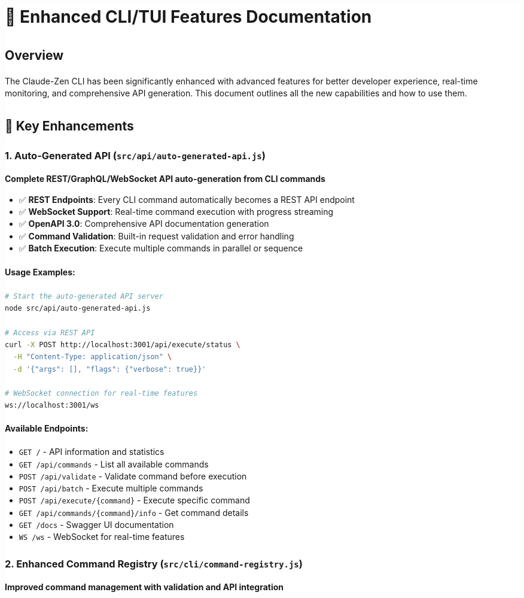# 🚀 Enhanced CLI/TUI Features Documentation

## Overview

The Claude-Zen CLI has been significantly enhanced with advanced features for better developer experience, real-time monitoring, and comprehensive API generation. This document outlines all the new capabilities and how to use them.

## 🎯 Key Enhancements

### 1. Auto-Generated API (`src/api/auto-generated-api.js`)

**Complete REST/GraphQL/WebSocket API auto-generation from CLI commands**

- ✅ **REST Endpoints**: Every CLI command automatically becomes a REST API endpoint
- ✅ **WebSocket Support**: Real-time command execution with progress streaming
- ✅ **OpenAPI 3.0**: Comprehensive API documentation generation
- ✅ **Command Validation**: Built-in request validation and error handling
- ✅ **Batch Execution**: Execute multiple commands in parallel or sequence

#### Usage Examples:

```bash
# Start the auto-generated API server
node src/api/auto-generated-api.js

# Access via REST API
curl -X POST http://localhost:3001/api/execute/status \
  -H "Content-Type: application/json" \
  -d '{"args": [], "flags": {"verbose": true}}'

# WebSocket connection for real-time features
ws://localhost:3001/ws
```

#### Available Endpoints:

- `GET /` - API information and statistics
- `GET /api/commands` - List all available commands
- `POST /api/validate` - Validate command before execution
- `POST /api/batch` - Execute multiple commands
- `POST /api/execute/{command}` - Execute specific command
- `GET /api/commands/{command}/info` - Get command details
- `GET /docs` - Swagger UI documentation
- `WS /ws` - WebSocket for real-time features

### 2. Enhanced Command Registry (`src/cli/command-registry.js`)

**Improved command management with validation and API integration**

